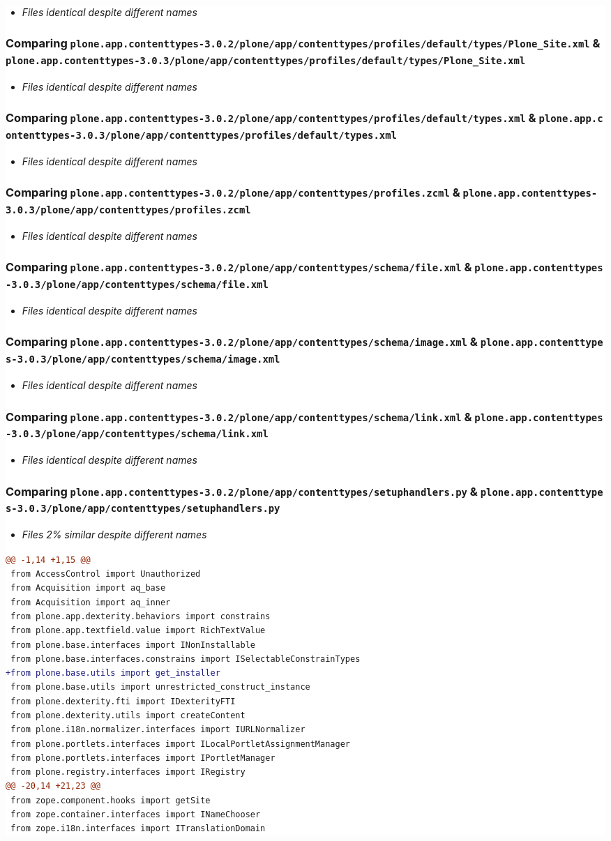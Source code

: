  * *Files identical despite different names*

### Comparing `plone.app.contenttypes-3.0.2/plone/app/contenttypes/profiles/default/types/Plone_Site.xml` & `plone.app.contenttypes-3.0.3/plone/app/contenttypes/profiles/default/types/Plone_Site.xml`

 * *Files identical despite different names*

### Comparing `plone.app.contenttypes-3.0.2/plone/app/contenttypes/profiles/default/types.xml` & `plone.app.contenttypes-3.0.3/plone/app/contenttypes/profiles/default/types.xml`

 * *Files identical despite different names*

### Comparing `plone.app.contenttypes-3.0.2/plone/app/contenttypes/profiles.zcml` & `plone.app.contenttypes-3.0.3/plone/app/contenttypes/profiles.zcml`

 * *Files identical despite different names*

### Comparing `plone.app.contenttypes-3.0.2/plone/app/contenttypes/schema/file.xml` & `plone.app.contenttypes-3.0.3/plone/app/contenttypes/schema/file.xml`

 * *Files identical despite different names*

### Comparing `plone.app.contenttypes-3.0.2/plone/app/contenttypes/schema/image.xml` & `plone.app.contenttypes-3.0.3/plone/app/contenttypes/schema/image.xml`

 * *Files identical despite different names*

### Comparing `plone.app.contenttypes-3.0.2/plone/app/contenttypes/schema/link.xml` & `plone.app.contenttypes-3.0.3/plone/app/contenttypes/schema/link.xml`

 * *Files identical despite different names*

### Comparing `plone.app.contenttypes-3.0.2/plone/app/contenttypes/setuphandlers.py` & `plone.app.contenttypes-3.0.3/plone/app/contenttypes/setuphandlers.py`

 * *Files 2% similar despite different names*

```diff
@@ -1,14 +1,15 @@
 from AccessControl import Unauthorized
 from Acquisition import aq_base
 from Acquisition import aq_inner
 from plone.app.dexterity.behaviors import constrains
 from plone.app.textfield.value import RichTextValue
 from plone.base.interfaces import INonInstallable
 from plone.base.interfaces.constrains import ISelectableConstrainTypes
+from plone.base.utils import get_installer
 from plone.base.utils import unrestricted_construct_instance
 from plone.dexterity.fti import IDexterityFTI
 from plone.dexterity.utils import createContent
 from plone.i18n.normalizer.interfaces import IURLNormalizer
 from plone.portlets.interfaces import ILocalPortletAssignmentManager
 from plone.portlets.interfaces import IPortletManager
 from plone.registry.interfaces import IRegistry
@@ -20,14 +21,23 @@
 from zope.component.hooks import getSite
 from zope.container.interfaces import INameChooser
 from zope.i18n.interfaces import ITranslationDomain
```
